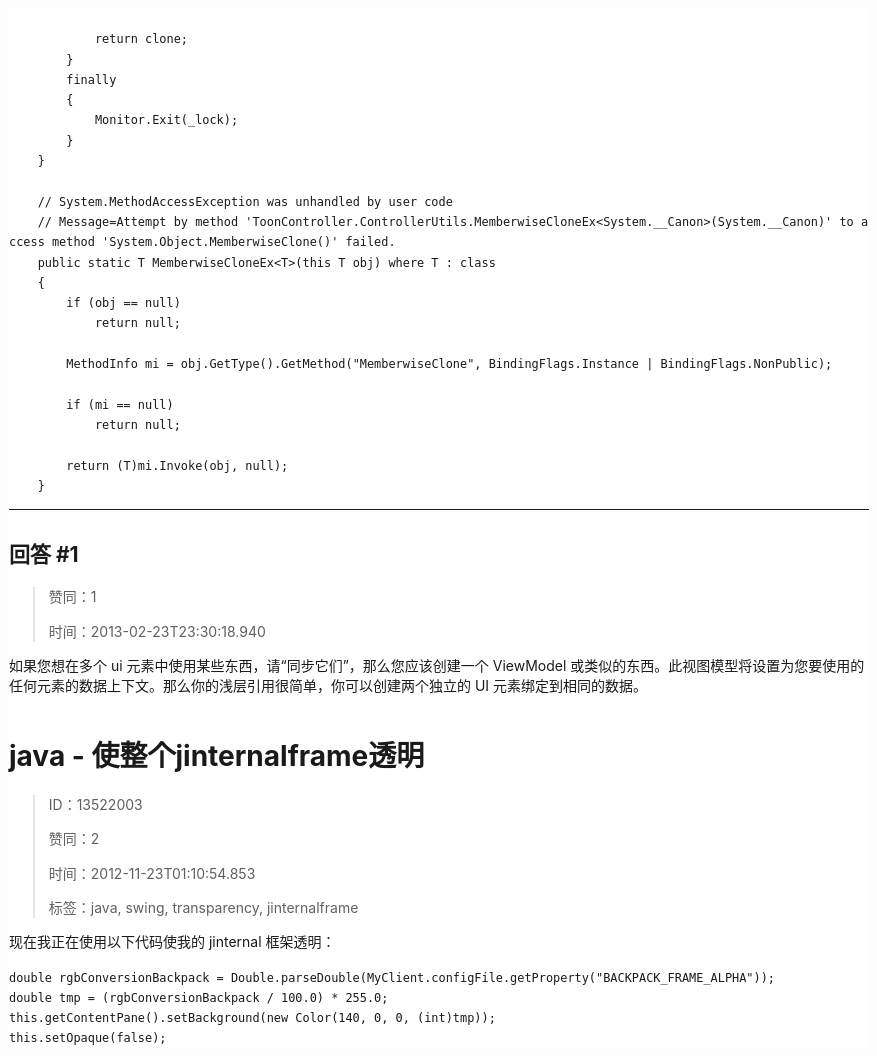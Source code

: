 ```

            return clone;
        }
        finally
        {
            Monitor.Exit(_lock);
        }
    }

    // System.MethodAccessException was unhandled by user code
    // Message=Attempt by method 'ToonController.ControllerUtils.MemberwiseCloneEx<System.__Canon>(System.__Canon)' to access method 'System.Object.MemberwiseClone()' failed.
    public static T MemberwiseCloneEx<T>(this T obj) where T : class
    {
        if (obj == null)
            return null;

        MethodInfo mi = obj.GetType().GetMethod("MemberwiseClone", BindingFlags.Instance | BindingFlags.NonPublic);

        if (mi == null)
            return null;

        return (T)mi.Invoke(obj, null);
    } 
```

* * *

## 回答 #1

> 赞同：1
> 
> 时间：2013-02-23T23:30:18.940

如果您想在多个 ui 元素中使用某些东西，请“同步它们”，那么您应该创建一个 ViewModel 或类似的东西。此视图模型将设置为您要使用的任何元素的数据上下文。那么你的浅层引用很简单，你可以创建两个独立的 UI 元素绑定到相同的数据。

# java - 使整个jinternalframe透明

> ID：13522003
> 
> 赞同：2
> 
> 时间：2012-11-23T01:10:54.853
> 
> 标签：java, swing, transparency, jinternalframe

现在我正在使用以下代码使我的 jinternal 框架透明：

```
double rgbConversionBackpack = Double.parseDouble(MyClient.configFile.getProperty("BACKPACK_FRAME_ALPHA"));
double tmp = (rgbConversionBackpack / 100.0) * 255.0;
this.getContentPane().setBackground(new Color(140, 0, 0, (int)tmp));
this.setOpaque(false); 
```
